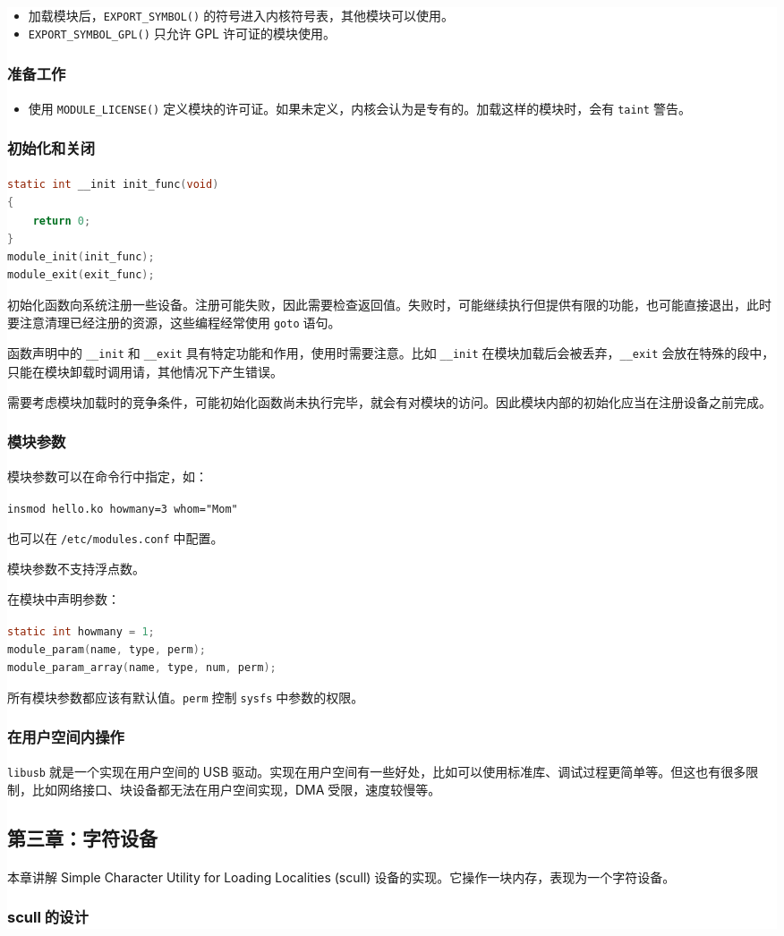 - 加载模块后，`EXPORT_SYMBOL()` 的符号进入内核符号表，其他模块可以使用。
- `EXPORT_SYMBOL_GPL()` 只允许 GPL 许可证的模块使用。

### 准备工作

- 使用 `MODULE_LICENSE()` 定义模块的许可证。如果未定义，内核会认为是专有的。加载这样的模块时，会有 `taint` 警告。

### 初始化和关闭

```c
static int __init init_func(void)
{
    return 0;
}
module_init(init_func);
module_exit(exit_func);
```

初始化函数向系统注册一些设备。注册可能失败，因此需要检查返回值。失败时，可能继续执行但提供有限的功能，也可能直接退出，此时要注意清理已经注册的资源，这些编程经常使用 `goto` 语句。

函数声明中的 `__init` 和 `__exit` 具有特定功能和作用，使用时需要注意。比如 `__init` 在模块加载后会被丢弃，`__exit` 会放在特殊的段中，只能在模块卸载时调用请，其他情况下产生错误。

需要考虑模块加载时的竞争条件，可能初始化函数尚未执行完毕，就会有对模块的访问。因此模块内部的初始化应当在注册设备之前完成。

### 模块参数

模块参数可以在命令行中指定，如：

```shell
insmod hello.ko howmany=3 whom="Mom"
```

也可以在 `/etc/modules.conf` 中配置。

模块参数不支持浮点数。

在模块中声明参数：

```c
static int howmany = 1;
module_param(name, type, perm);
module_param_array(name, type, num, perm);
```

所有模块参数都应该有默认值。`perm` 控制 `sysfs` 中参数的权限。

### 在用户空间内操作

`libusb` 就是一个实现在用户空间的 USB 驱动。实现在用户空间有一些好处，比如可以使用标准库、调试过程更简单等。但这也有很多限制，比如网络接口、块设备都无法在用户空间实现，DMA 受限，速度较慢等。

## 第三章：字符设备

本章讲解 Simple Character Utility for Loading Localities (scull) 设备的实现。它操作一块内存，表现为一个字符设备。

### scull 的设计
